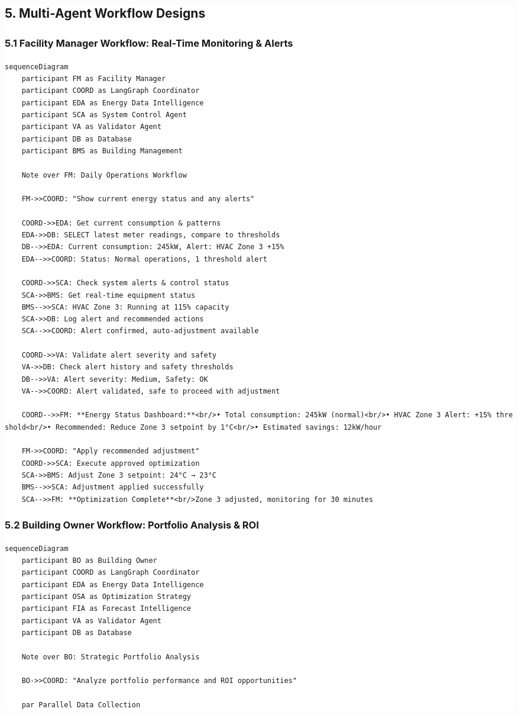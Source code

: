 
## 5. Multi-Agent Workflow Designs

### 5.1 Facility Manager Workflow: Real-Time Monitoring & Alerts

```mermaid
sequenceDiagram
    participant FM as Facility Manager
    participant COORD as LangGraph Coordinator
    participant EDA as Energy Data Intelligence
    participant SCA as System Control Agent
    participant VA as Validator Agent
    participant DB as Database
    participant BMS as Building Management
    
    Note over FM: Daily Operations Workflow
    
    FM->>COORD: "Show current energy status and any alerts"
    
    COORD->>EDA: Get current consumption & patterns
    EDA->>DB: SELECT latest meter readings, compare to thresholds
    DB-->>EDA: Current consumption: 245kW, Alert: HVAC Zone 3 +15%
    EDA-->>COORD: Status: Normal operations, 1 threshold alert
    
    COORD->>SCA: Check system alerts & control status
    SCA->>BMS: Get real-time equipment status
    BMS-->>SCA: HVAC Zone 3: Running at 115% capacity
    SCA->>DB: Log alert and recommended actions
    SCA-->>COORD: Alert confirmed, auto-adjustment available
    
    COORD->>VA: Validate alert severity and safety
    VA->>DB: Check alert history and safety thresholds
    DB-->>VA: Alert severity: Medium, Safety: OK
    VA-->>COORD: Alert validated, safe to proceed with adjustment
    
    COORD-->>FM: **Energy Status Dashboard:**<br/>• Total consumption: 245kW (normal)<br/>• HVAC Zone 3 Alert: +15% threshold<br/>• Recommended: Reduce Zone 3 setpoint by 1°C<br/>• Estimated savings: 12kW/hour
    
    FM->>COORD: "Apply recommended adjustment"
    COORD->>SCA: Execute approved optimization
    SCA->>BMS: Adjust Zone 3 setpoint: 24°C → 23°C
    BMS-->>SCA: Adjustment applied successfully
    SCA-->>FM: **Optimization Complete**<br/>Zone 3 adjusted, monitoring for 30 minutes
```

### 5.2 Building Owner Workflow: Portfolio Analysis & ROI

```mermaid
sequenceDiagram
    participant BO as Building Owner
    participant COORD as LangGraph Coordinator
    participant EDA as Energy Data Intelligence
    participant OSA as Optimization Strategy
    participant FIA as Forecast Intelligence
    participant VA as Validator Agent
    participant DB as Database
    
    Note over BO: Strategic Portfolio Analysis
    
    BO->>COORD: "Analyze portfolio performance and ROI opportunities"
    
    par Parallel Data Collection
```